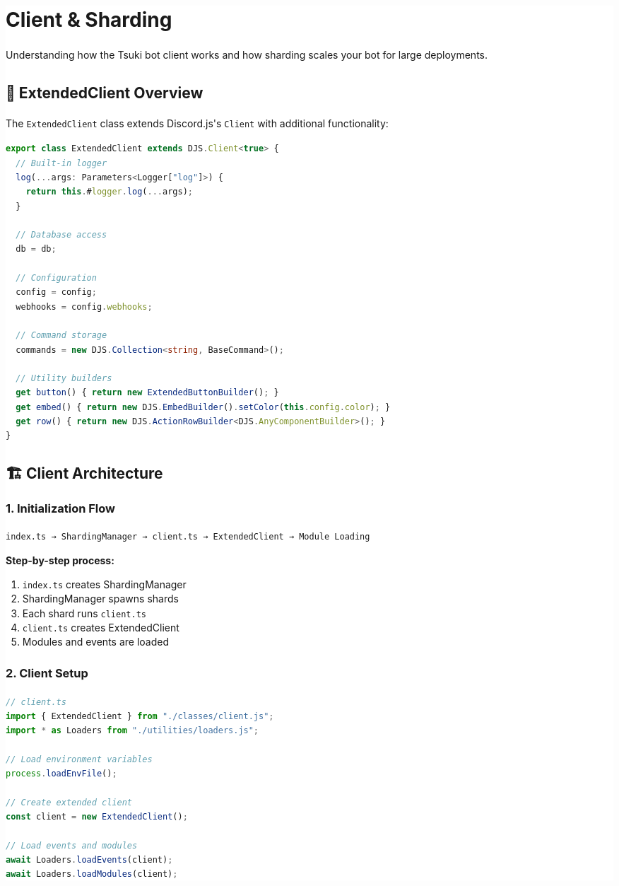 # Client & Sharding

Understanding how the Tsuki bot client works and how sharding scales your bot for large deployments.

## 🤖 ExtendedClient Overview

The `ExtendedClient` class extends Discord.js's `Client` with additional functionality:

```typescript
export class ExtendedClient extends DJS.Client<true> {
  // Built-in logger
  log(...args: Parameters<Logger["log"]>) {
    return this.#logger.log(...args);
  }

  // Database access
  db = db;

  // Configuration
  config = config;
  webhooks = config.webhooks;

  // Command storage
  commands = new DJS.Collection<string, BaseCommand>();

  // Utility builders
  get button() { return new ExtendedButtonBuilder(); }
  get embed() { return new DJS.EmbedBuilder().setColor(this.config.color); }
  get row() { return new DJS.ActionRowBuilder<DJS.AnyComponentBuilder>(); }
}
```

## 🏗️ Client Architecture

### 1. Initialization Flow

```
index.ts → ShardingManager → client.ts → ExtendedClient → Module Loading
```

**Step-by-step process:**
1. `index.ts` creates ShardingManager
2. ShardingManager spawns shards
3. Each shard runs `client.ts`
4. `client.ts` creates ExtendedClient
5. Modules and events are loaded

### 2. Client Setup

```typescript
// client.ts
import { ExtendedClient } from "./classes/client.js";
import * as Loaders from "./utilities/loaders.js";

// Load environment variables
process.loadEnvFile();

// Create extended client
const client = new ExtendedClient();

// Load events and modules
await Loaders.loadEvents(client);
await Loaders.loadModules(client);
```